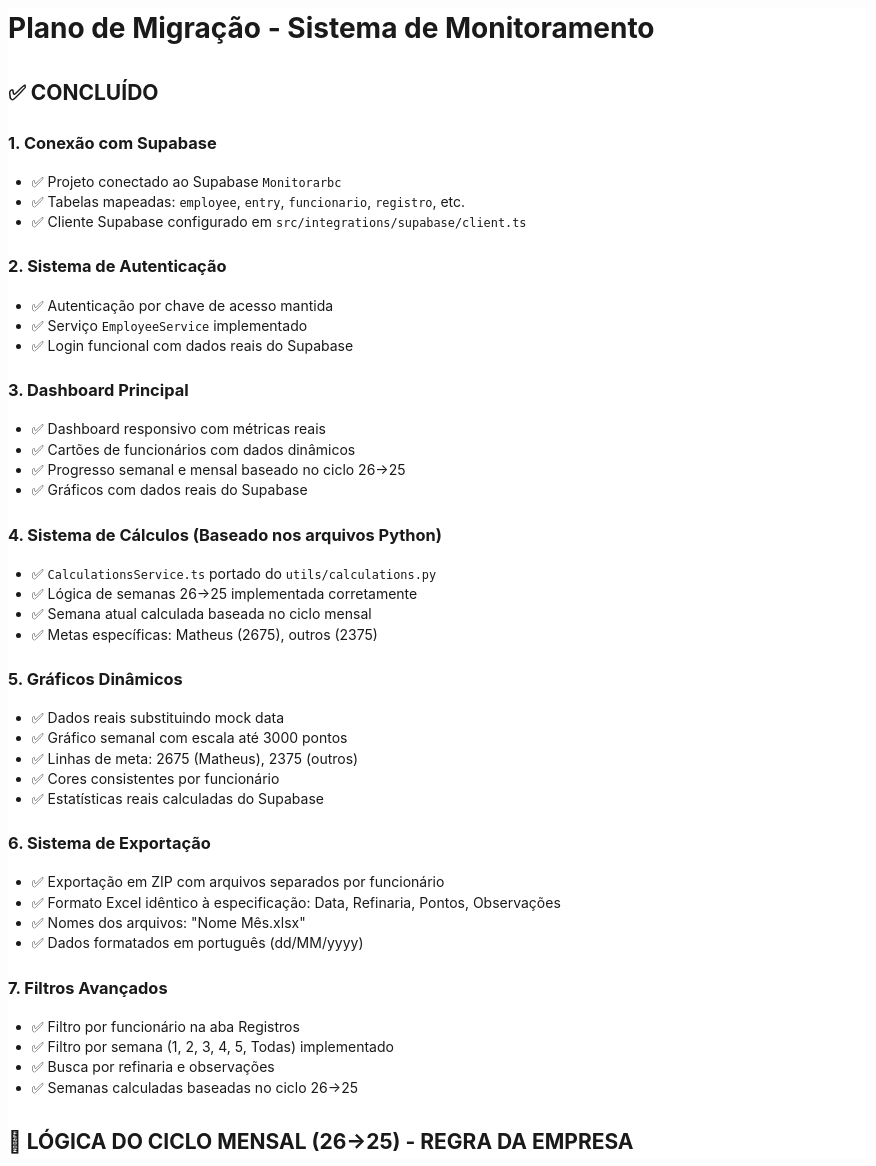 # Plano de Migração - Sistema de Monitoramento

## ✅ CONCLUÍDO

### 1. Conexão com Supabase
- ✅ Projeto conectado ao Supabase `Monitorarbc`
- ✅ Tabelas mapeadas: `employee`, `entry`, `funcionario`, `registro`, etc.
- ✅ Cliente Supabase configurado em `src/integrations/supabase/client.ts`

### 2. Sistema de Autenticação
- ✅ Autenticação por chave de acesso mantida
- ✅ Serviço `EmployeeService` implementado
- ✅ Login funcional com dados reais do Supabase

### 3. Dashboard Principal
- ✅ Dashboard responsivo com métricas reais
- ✅ Cartões de funcionários com dados dinâmicos
- ✅ Progresso semanal e mensal baseado no ciclo 26→25
- ✅ Gráficos com dados reais do Supabase

### 4. Sistema de Cálculos (Baseado nos arquivos Python)
- ✅ `CalculationsService.ts` portado do `utils/calculations.py`
- ✅ Lógica de semanas 26→25 implementada corretamente
- ✅ Semana atual calculada baseada no ciclo mensal
- ✅ Metas específicas: Matheus (2675), outros (2375)

### 5. Gráficos Dinâmicos
- ✅ Dados reais substituindo mock data
- ✅ Gráfico semanal com escala até 3000 pontos
- ✅ Linhas de meta: 2675 (Matheus), 2375 (outros)
- ✅ Cores consistentes por funcionário
- ✅ Estatísticas reais calculadas do Supabase

### 6. Sistema de Exportação
- ✅ Exportação em ZIP com arquivos separados por funcionário
- ✅ Formato Excel idêntico à especificação: Data, Refinaria, Pontos, Observações
- ✅ Nomes dos arquivos: "Nome Mês.xlsx"
- ✅ Dados formatados em português (dd/MM/yyyy)

### 7. Filtros Avançados
- ✅ Filtro por funcionário na aba Registros
- ✅ Filtro por semana (1, 2, 3, 4, 5, Todas) implementado
- ✅ Busca por refinaria e observações
- ✅ Semanas calculadas baseadas no ciclo 26→25

## 🔄 LÓGICA DO CICLO MENSAL (26→25) - REGRA DA EMPRESA
